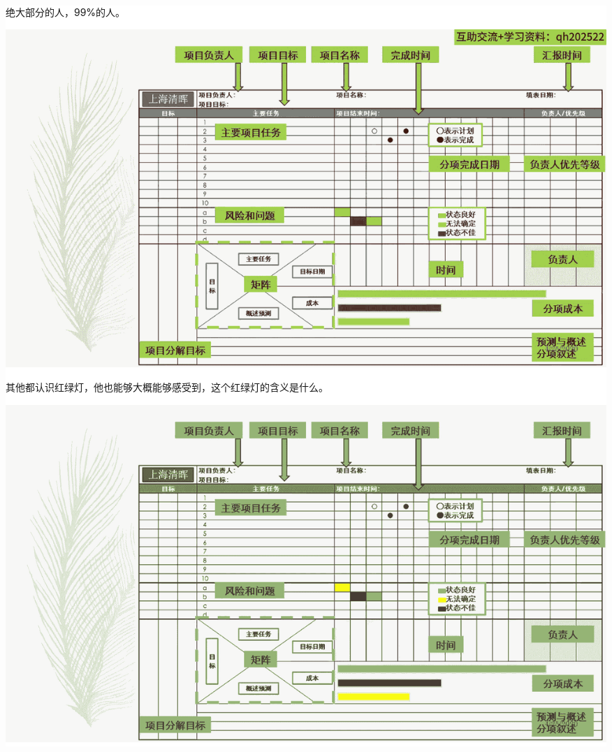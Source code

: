 绝大部分的人，99%的人。

![](img/0c30b85e11245ffffa0805aab4d7c95f_143.png)

其他都认识红绿灯，他也能够大概能够感受到，这个红绿灯的含义是什么。

![](img/0c30b85e11245ffffa0805aab4d7c95f_145.png)
